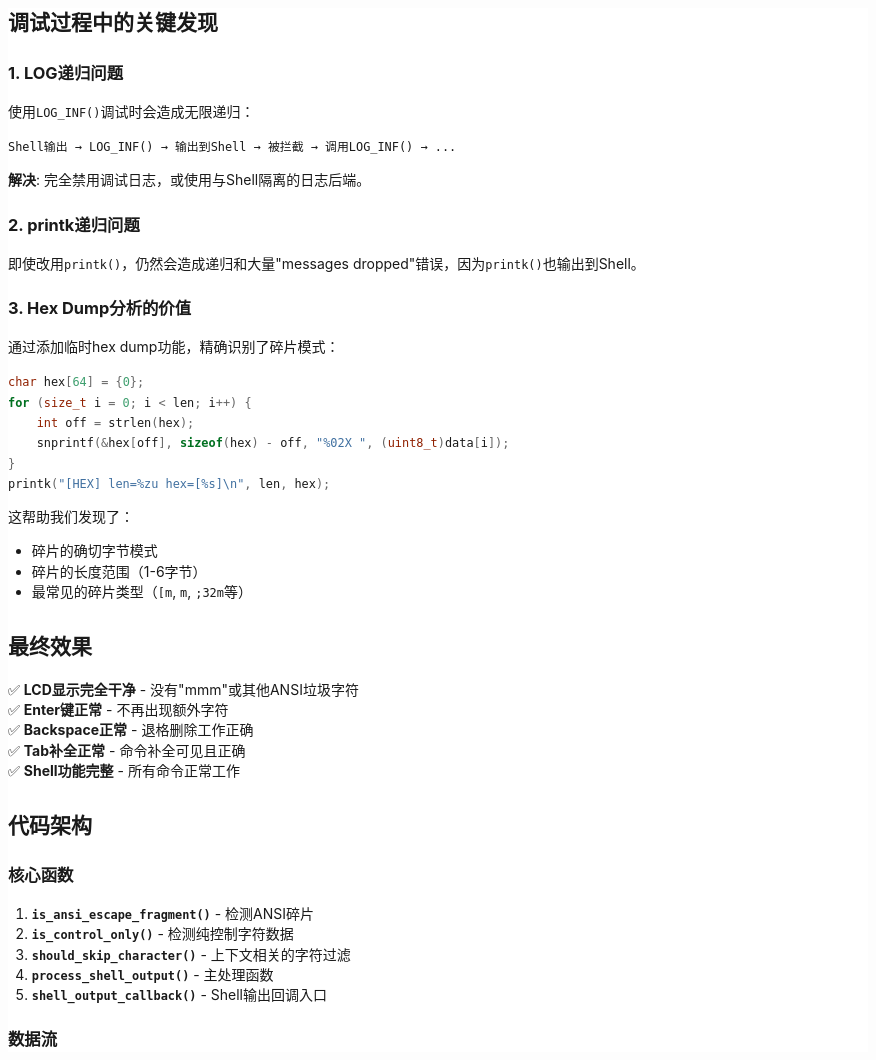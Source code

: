 ## 调试过程中的关键发现

### 1. LOG递归问题

使用`LOG_INF()`调试时会造成无限递归：
```
Shell输出 → LOG_INF() → 输出到Shell → 被拦截 → 调用LOG_INF() → ...
```

**解决**: 完全禁用调试日志，或使用与Shell隔离的日志后端。

### 2. printk递归问题

即使改用`printk()`，仍然会造成递归和大量"messages dropped"错误，因为`printk()`也输出到Shell。

### 3. Hex Dump分析的价值

通过添加临时hex dump功能，精确识别了碎片模式：
```c
char hex[64] = {0};
for (size_t i = 0; i < len; i++) {
    int off = strlen(hex);
    snprintf(&hex[off], sizeof(hex) - off, "%02X ", (uint8_t)data[i]);
}
printk("[HEX] len=%zu hex=[%s]\n", len, hex);
```

这帮助我们发现了：
- 碎片的确切字节模式
- 碎片的长度范围（1-6字节）
- 最常见的碎片类型（`[m`, `m`, `;32m`等）

## 最终效果

✅ **LCD显示完全干净** - 没有"mmm"或其他ANSI垃圾字符  
✅ **Enter键正常** - 不再出现额外字符  
✅ **Backspace正常** - 退格删除工作正确  
✅ **Tab补全正常** - 命令补全可见且正确  
✅ **Shell功能完整** - 所有命令正常工作  

## 代码架构

### 核心函数

1. **`is_ansi_escape_fragment()`** - 检测ANSI碎片
2. **`is_control_only()`** - 检测纯控制字符数据
3. **`should_skip_character()`** - 上下文相关的字符过滤
4. **`process_shell_output()`** - 主处理函数
5. **`shell_output_callback()`** - Shell输出回调入口

### 数据流
